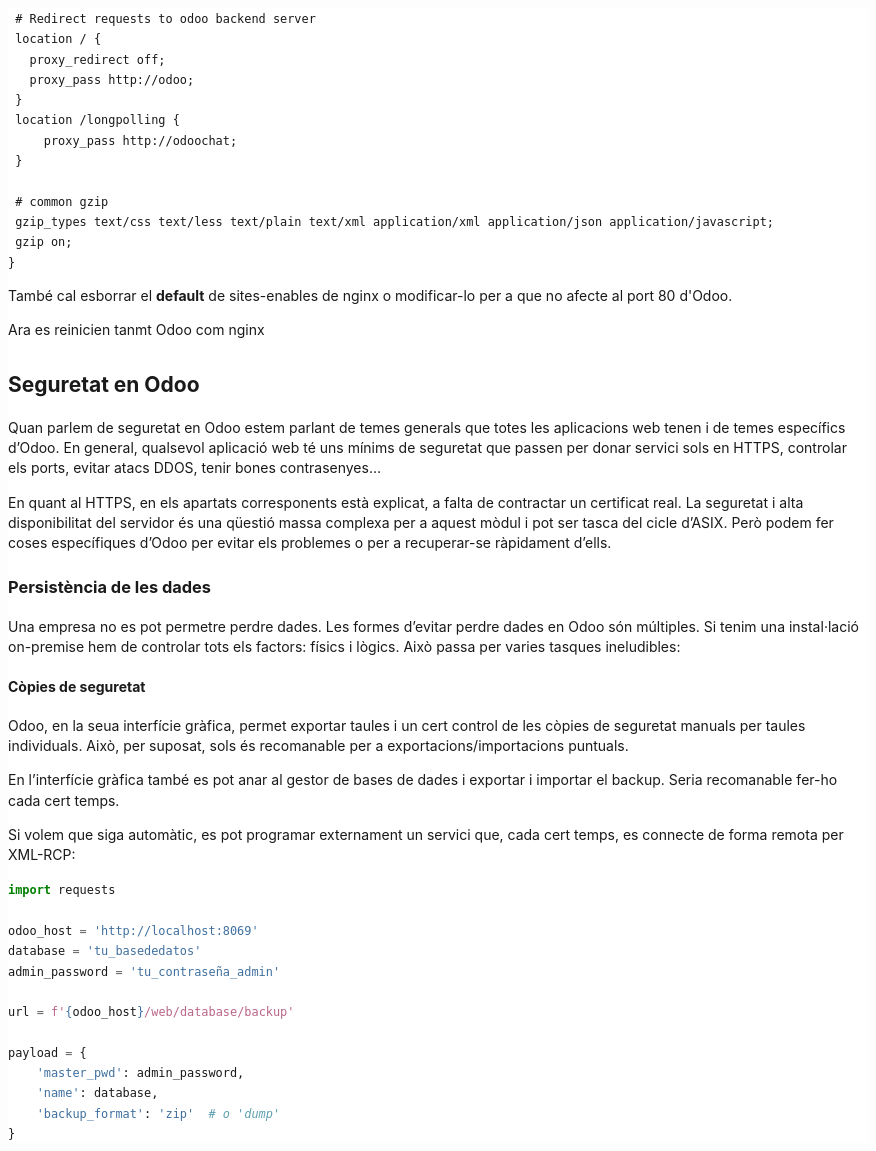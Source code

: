      # Redirect requests to odoo backend server
     location / {
       proxy_redirect off;
       proxy_pass http://odoo;
     }
     location /longpolling {
         proxy_pass http://odoochat;
     }

     # common gzip
     gzip_types text/css text/less text/plain text/xml application/xml application/json application/javascript;
     gzip on;
    }

També cal esborrar el **default** de sites-enables de nginx o
modificar-lo per a que no afecte al port 80 d\'Odoo.

Ara es reinicien tanmt Odoo com nginx

## Seguretat en Odoo

Quan parlem de seguretat en Odoo estem parlant de temes generals que totes les aplicacions web tenen i de temes específics d’Odoo. En general, qualsevol aplicació web té uns mínims de seguretat que passen per donar servici sols en HTTPS, controlar els ports, evitar atacs DDOS, tenir bones contrasenyes… 

En quant al HTTPS, en els apartats corresponents està explicat, a falta de contractar un certificat real. La seguretat i alta disponibilitat del servidor és una qüestió massa complexa per a aquest mòdul i pot ser tasca del cicle d’ASIX. Però podem fer coses específiques d’Odoo per evitar els problemes o per a recuperar-se ràpidament d’ells. 

### Persistència de les dades

Una empresa no es pot permetre perdre dades. Les formes d’evitar perdre dades en Odoo són múltiples. Si tenim una instal·lació on-premise hem de controlar tots els factors: físics i lògics. Això passa per varies tasques ineludibles:

#### Còpies de seguretat

Odoo, en la seua interfície gràfica, permet exportar taules i un cert control de les còpies de seguretat manuals per taules individuals. Això, per suposat, sols és recomanable per a exportacions/importacions puntuals. 

En l’interfície gràfica també es pot anar al gestor de bases de dades i exportar i importar el backup. Seria recomanable fer-ho cada cert temps. 

Si volem que siga automàtic, es pot programar externament un servici que, cada cert temps, es connecte de forma remota per XML-RCP:
```python
import requests

odoo_host = 'http://localhost:8069'
database = 'tu_basededatos'
admin_password = 'tu_contraseña_admin'

url = f'{odoo_host}/web/database/backup'

payload = {
	'master_pwd': admin_password,
	'name': database,
	'backup_format': 'zip'  # o 'dump'
}

```